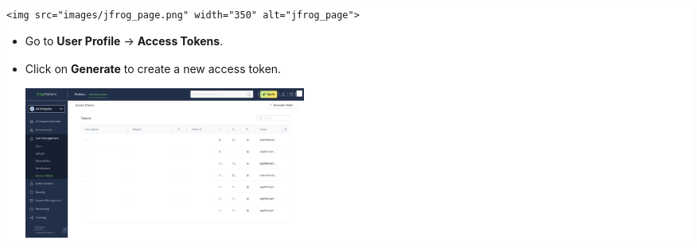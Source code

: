     <img src="images/jfrog_page.png" width="350" alt="jfrog_page">

- Go to **User Profile** → **Access Tokens**.
- Click on **Generate** to create a new access token.

    <img src="images/access_token_page.png" width="350" alt="access_token_page">
